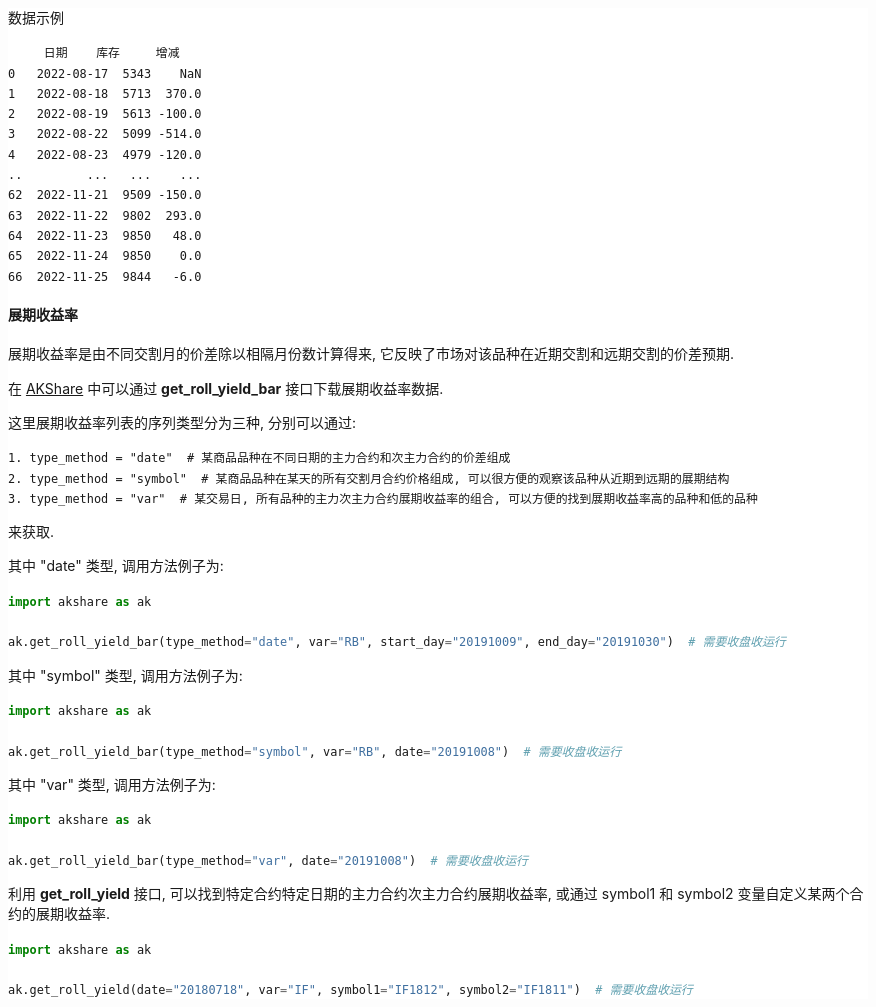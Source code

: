 数据示例

```
     日期    库存     增减
0   2022-08-17  5343    NaN
1   2022-08-18  5713  370.0
2   2022-08-19  5613 -100.0
3   2022-08-22  5099 -514.0
4   2022-08-23  4979 -120.0
..         ...   ...    ...
62  2022-11-21  9509 -150.0
63  2022-11-22  9802  293.0
64  2022-11-23  9850   48.0
65  2022-11-24  9850    0.0
66  2022-11-25  9844   -6.0
```

#### 展期收益率

展期收益率是由不同交割月的价差除以相隔月份数计算得来, 它反映了市场对该品种在近期交割和远期交割的价差预期.

在 [AKShare](https://github.com/akfamily/akshare) 中可以通过 **get_roll_yield_bar** 接口下载展期收益率数据.

这里展期收益率列表的序列类型分为三种, 分别可以通过:

    1. type_method = "date"  # 某商品品种在不同日期的主力合约和次主力合约的价差组成
    2. type_method = "symbol"  # 某商品品种在某天的所有交割月合约价格组成, 可以很方便的观察该品种从近期到远期的展期结构
    3. type_method = "var"  # 某交易日, 所有品种的主力次主力合约展期收益率的组合, 可以方便的找到展期收益率高的品种和低的品种

来获取.

其中 "date" 类型, 调用方法例子为:

```python
import akshare as ak

ak.get_roll_yield_bar(type_method="date", var="RB", start_day="20191009", end_day="20191030")  # 需要收盘收运行
```

其中 "symbol" 类型, 调用方法例子为:

```python
import akshare as ak

ak.get_roll_yield_bar(type_method="symbol", var="RB", date="20191008")  # 需要收盘收运行
```

其中 "var" 类型, 调用方法例子为:

```python
import akshare as ak

ak.get_roll_yield_bar(type_method="var", date="20191008")  # 需要收盘收运行
```

利用 **get_roll_yield** 接口, 可以找到特定合约特定日期的主力合约次主力合约展期收益率, 或通过 symbol1 和 symbol2 变量自定义某两个合约的展期收益率.

```python
import akshare as ak

ak.get_roll_yield(date="20180718", var="IF", symbol1="IF1812", symbol2="IF1811")  # 需要收盘收运行
```
